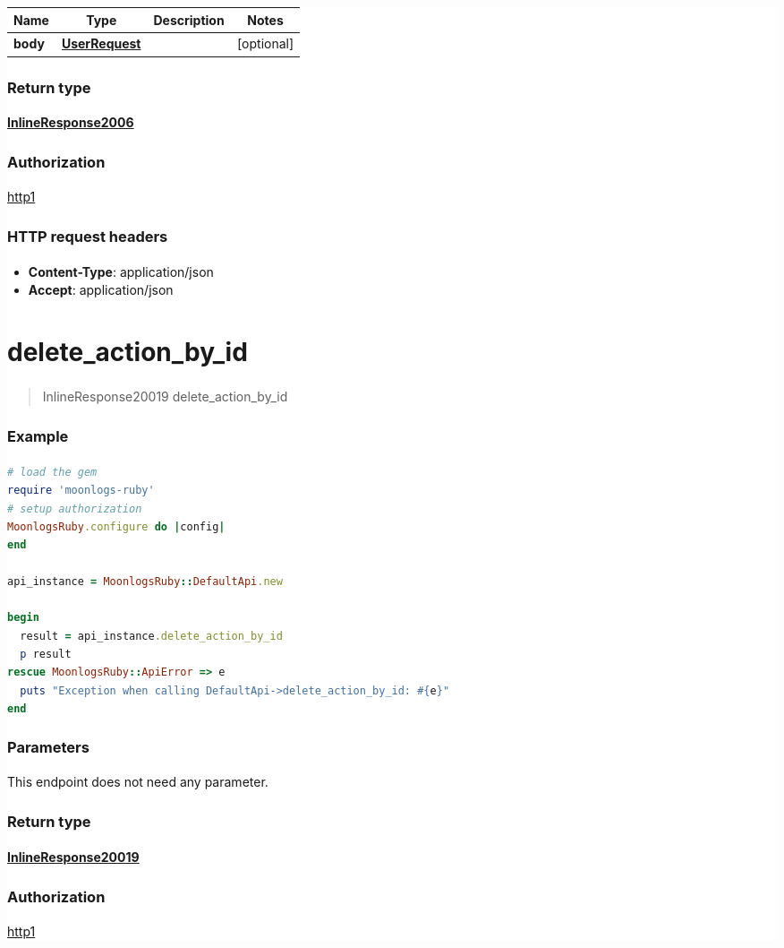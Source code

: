 Name | Type | Description  | Notes
------------- | ------------- | ------------- | -------------
 **body** | [**UserRequest**](UserRequest.md)|  | [optional] 

### Return type

[**InlineResponse2006**](InlineResponse2006.md)

### Authorization

[http1](../README.md#http1)

### HTTP request headers

 - **Content-Type**: application/json
 - **Accept**: application/json



# **delete_action_by_id**
> InlineResponse20019 delete_action_by_id



### Example
```ruby
# load the gem
require 'moonlogs-ruby'
# setup authorization
MoonlogsRuby.configure do |config|
end

api_instance = MoonlogsRuby::DefaultApi.new

begin
  result = api_instance.delete_action_by_id
  p result
rescue MoonlogsRuby::ApiError => e
  puts "Exception when calling DefaultApi->delete_action_by_id: #{e}"
end
```

### Parameters
This endpoint does not need any parameter.

### Return type

[**InlineResponse20019**](InlineResponse20019.md)

### Authorization

[http1](../README.md#http1)
